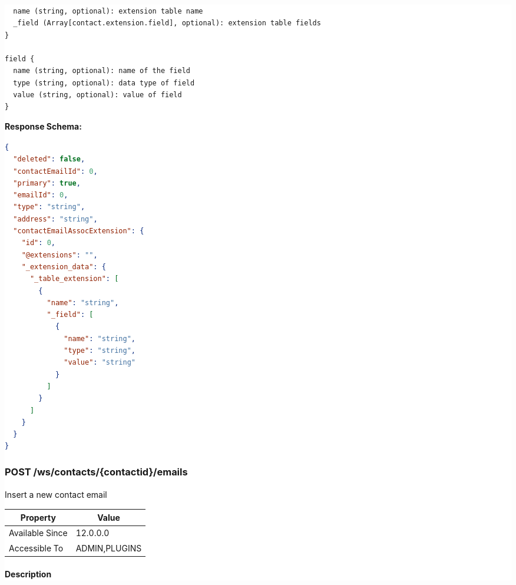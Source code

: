 ```
  name (string, optional): extension table name
  _field (Array[contact.extension.field], optional): extension table fields
}

field {
  name (string, optional): name of the field
  type (string, optional): data type of field
  value (string, optional): value of field
}
```

**Response Schema:**

```json
{
  "deleted": false,
  "contactEmailId": 0,
  "primary": true,
  "emailId": 0,
  "type": "string",
  "address": "string",
  "contactEmailAssocExtension": {
    "id": 0,
    "@extensions": "",
    "_extension_data": {
      "_table_extension": [
        {
          "name": "string",
          "_field": [
            {
              "name": "string",
              "type": "string",
              "value": "string"
            }
          ]
        }
      ]
    }
  }
}
```

### POST /ws/contacts/{contactid}/emails

Insert a new contact email

| Property | Value |
|----------|-------|
| Available Since | 12.0.0.0 |
| Accessible To | ADMIN,PLUGINS |

#### Description
